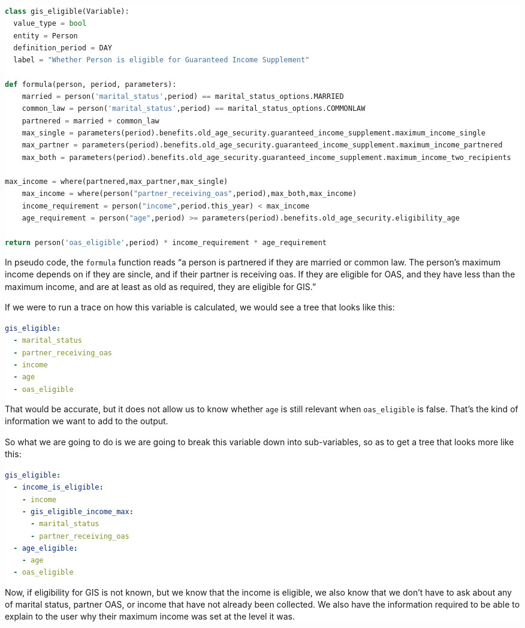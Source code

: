 ```python
class gis_eligible(Variable):  
  value_type = bool  
  entity = Person  
  definition_period = DAY  
  label = "Whether Person is eligible for Guaranteed Income Supplement"

def formula(person, period, parameters):  
    married = person('marital_status',period) == marital_status_options.MARRIED  
    common_law = person('marital_status',period) == marital_status_options.COMMONLAW  
    partnered = married + common_law  
    max_single = parameters(period).benefits.old_age_security.guaranteed_income_supplement.maximum_income_single  
    max_partner = parameters(period).benefits.old_age_security.guaranteed_income_supplement.maximum_income_partnered  
    max_both = parameters(period).benefits.old_age_security.guaranteed_income_supplement.maximum_income_two_recipients

max_income = where(partnered,max_partner,max_single)  
    max_income = where(person("partner_receiving_oas",period),max_both,max_income)  
    income_requirement = person("income",period.this_year) < max_income  
    age_requirement = person("age",period) >= parameters(period).benefits.old_age_security.eligibility_age

return person('oas_eligible',period) * income_requirement * age_requirement
```

In pseudo code, the `formula` function reads “a person is partnered if they are married or common law. The person’s maximum income depends on if they are sincle, and if their partner is receiving oas. If they are eligible for OAS, and they have less than the maximum income, and are at least as old as required, they are eligible for GIS.”

If we were to run a trace on how this variable is calculated, we would see a tree that looks like this:

```yaml
gis_eligible:  
  - marital_status  
  - partner_receiving_oas  
  - income  
  - age  
  - oas_eligible
```
That would be accurate, but it does not allow us to know whether `age` is still relevant when `oas_eligible` is false. That’s the kind of information we want to add to the output.

So what we are going to do is we are going to break this variable down into sub-variables, so as to get a tree that looks more like this:

```yaml
gis_eligible:  
  - income_is_eligible:  
    - income  
    - gis_eligible_income_max:  
      - marital_status  
      - partner_receiving_oas  
  - age_eligible:  
    - age  
  - oas_eligible
```
Now, if eligibility for GIS is not known, but we know that the income is eligible, we also know that we don’t have to ask about any of marital status, partner OAS, or income that have not already been collected. We also have the information required to be able to explain to the user why their maximum income was set at the level it was.
